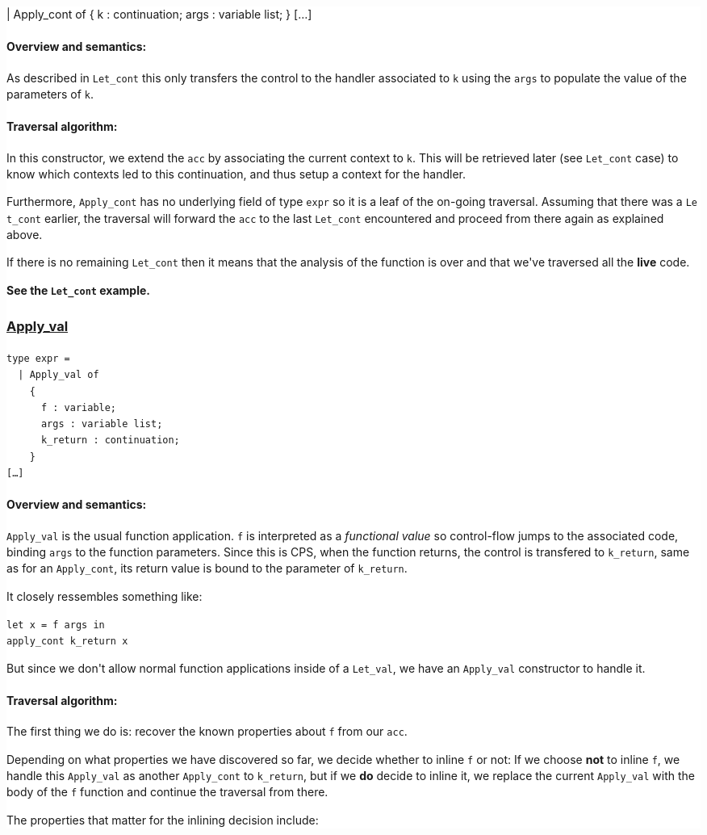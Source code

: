   | Apply_cont of
	{
	  k : continuation;
	  args : variable list;
	}
[…]
</code></pre>
<h4>Overview and semantics:</h4>
<p>As described in <code>Let_cont</code> this only transfers the control to the handler
associated to <code>k</code> using the <code>args</code> to populate the value of the parameters of
<code>k</code>.</p>
<h4>Traversal algorithm:</h4>
<p>In this constructor, we extend the <code>acc</code> by associating the current context to
<code>k</code>. This will be retrieved later (see <code>Let_cont</code> case) to know
which contexts led to this continuation, and thus setup a context for the
handler.</p>
<p>Furthermore, <code>Apply_cont</code> has no underlying field of type <code>expr</code> so it is
a leaf of the on-going traversal. Assuming that there was a <code>Let_cont</code> earlier,
the traversal will forward the <code>acc</code> to the last <code>Let_cont</code> encountered and
proceed from there again as explained above.</p>
<p>If there is no remaining <code>Let_cont</code> then it means that the analysis of the
function is over and that we've traversed all the <strong>live</strong> code.</p>
<p><strong>See the <code>Let_cont</code> example.</strong></p>
<h3>
<a class="anchor"></a><a href="https://ocamlpro.com/blog/feed#apply_val" class="anchor-link">Apply_val</a>
          </h3>
<pre><code class="language-ocaml">type expr =
  | Apply_val of
	{
	  f : variable;
	  args : variable list;
	  k_return : continuation;
	}
[…]
</code></pre>
<h4>Overview and semantics:</h4>
<p><code>Apply_val</code> is the usual function application. <code>f</code> is interpreted as a
<em>functional value</em> so control-flow jumps to the associated code, binding <code>args</code>
to the function parameters. Since this is CPS, when the function returns, the
control is transfered to <code>k_return</code>, same as for an <code>Apply_cont</code>, its return
value is bound to the parameter of <code>k_return</code>.</p>
<p>It closely ressembles something like:</p>
<pre><code class="language-ocaml">let x = f args in
apply_cont k_return x
</code></pre>
<p>But since we don't allow normal function applications inside of a <code>Let_val</code>, we
have an <code>Apply_val</code> constructor to handle it.</p>
<h4>Traversal algorithm:</h4>
<p>The first thing we do is: recover the known properties about <code>f</code> from our <code>acc</code>.</p>
<p>Depending on what properties we have discovered so far, we decide whether to
inline <code>f</code> or not:
If we choose <strong>not</strong> to inline <code>f</code>, we handle this <code>Apply_val</code> as another
<code>Apply_cont</code> to <code>k_return</code>, but if we <strong>do</strong> decide to inline it, we replace
the current <code>Apply_val</code> with the body of the <code>f</code> function and continue the
traversal from there.</p>
<p>The properties that matter for the inlining decision include:</p>
<ul>
